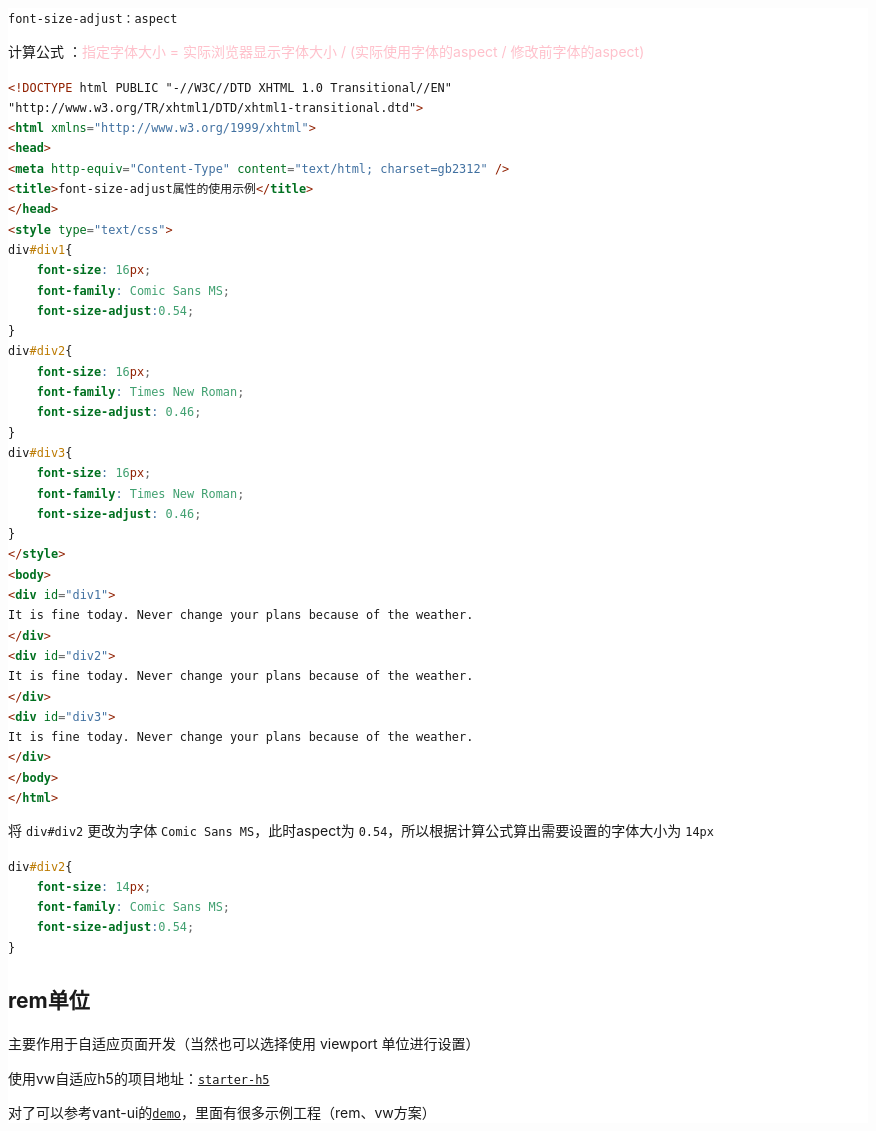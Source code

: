 `font-size-adjust：aspect`

计算公式 ：<span style="color: pink;">指定字体大小 = 实际浏览器显示字体大小 / (实际使用字体的aspect / 修改前字体的aspect)</span> 

```html
<!DOCTYPE html PUBLIC "-//W3C//DTD XHTML 1.0 Transitional//EN" 
"http://www.w3.org/TR/xhtml1/DTD/xhtml1-transitional.dtd">
<html xmlns="http://www.w3.org/1999/xhtml">
<head>
<meta http-equiv="Content-Type" content="text/html; charset=gb2312" />
<title>font-size-adjust属性的使用示例</title>
</head>
<style type="text/css">
div#div1{
    font-size: 16px;
    font-family: Comic Sans MS;
    font-size-adjust:0.54;
}
div#div2{
    font-size: 16px;
    font-family: Times New Roman;
    font-size-adjust: 0.46;
}
div#div3{
    font-size: 16px;
    font-family: Times New Roman;
    font-size-adjust: 0.46;
}
</style>
<body>
<div id="div1">
It is fine today. Never change your plans because of the weather.
</div>
<div id="div2">
It is fine today. Never change your plans because of the weather.
</div>
<div id="div3">
It is fine today. Never change your plans because of the weather.
</div>
</body>
</html>
```

将 `div#div2` 更改为字体 `Comic Sans MS`，此时aspect为 `0.54`，所以根据计算公式算出需要设置的字体大小为 `14px`

```css
div#div2{
    font-size: 14px;
    font-family: Comic Sans MS;
    font-size-adjust:0.54;
}
```

## rem单位

主要作用于自适应页面开发（当然也可以选择使用 viewport 单位进行设置）

使用vw自适应h5的项目地址：[`starter-h5`](https://github.com/chinbor/starter-h5)

对了可以参考vant-ui的[`demo`](https://github.com/vant-ui/vant-demo/tree/master/vant)，里面有很多示例工程（rem、vw方案）
